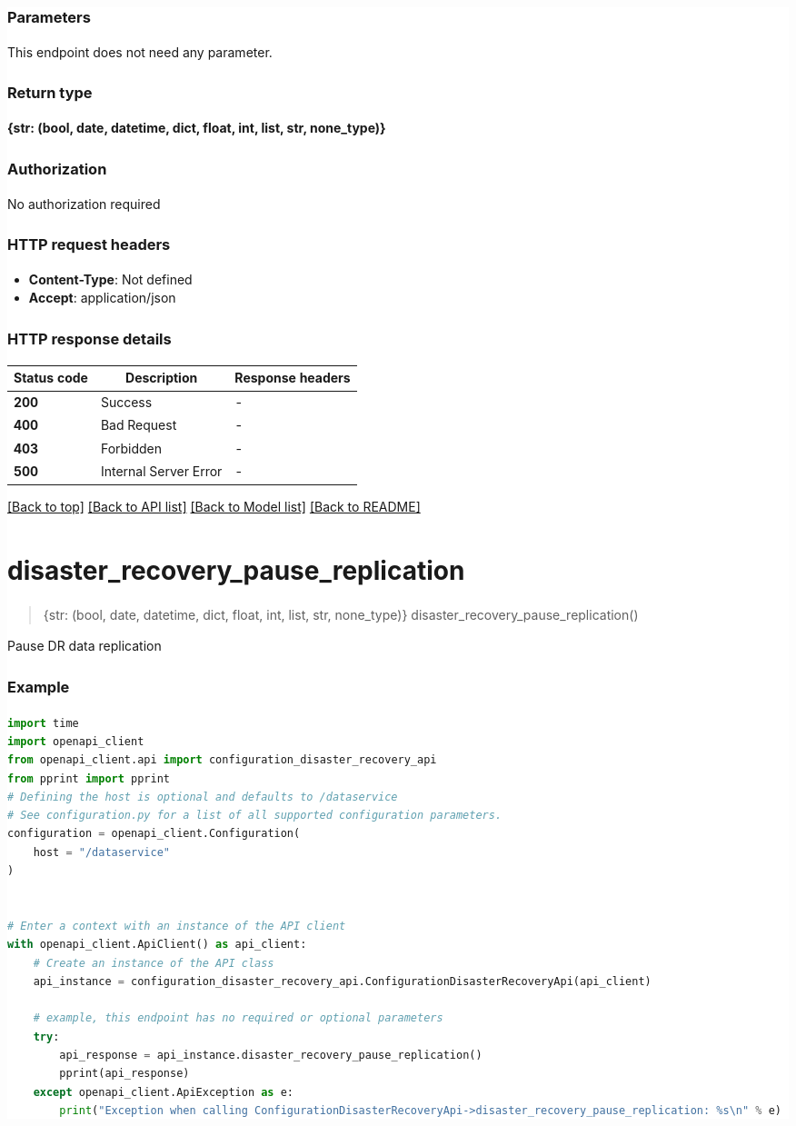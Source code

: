 
### Parameters
This endpoint does not need any parameter.

### Return type

**{str: (bool, date, datetime, dict, float, int, list, str, none_type)}**

### Authorization

No authorization required

### HTTP request headers

 - **Content-Type**: Not defined
 - **Accept**: application/json


### HTTP response details

| Status code | Description | Response headers |
|-------------|-------------|------------------|
**200** | Success |  -  |
**400** | Bad Request |  -  |
**403** | Forbidden |  -  |
**500** | Internal Server Error |  -  |

[[Back to top]](#) [[Back to API list]](../README.md#documentation-for-api-endpoints) [[Back to Model list]](../README.md#documentation-for-models) [[Back to README]](../README.md)

# **disaster_recovery_pause_replication**
> {str: (bool, date, datetime, dict, float, int, list, str, none_type)} disaster_recovery_pause_replication()



Pause DR data replication

### Example


```python
import time
import openapi_client
from openapi_client.api import configuration_disaster_recovery_api
from pprint import pprint
# Defining the host is optional and defaults to /dataservice
# See configuration.py for a list of all supported configuration parameters.
configuration = openapi_client.Configuration(
    host = "/dataservice"
)


# Enter a context with an instance of the API client
with openapi_client.ApiClient() as api_client:
    # Create an instance of the API class
    api_instance = configuration_disaster_recovery_api.ConfigurationDisasterRecoveryApi(api_client)

    # example, this endpoint has no required or optional parameters
    try:
        api_response = api_instance.disaster_recovery_pause_replication()
        pprint(api_response)
    except openapi_client.ApiException as e:
        print("Exception when calling ConfigurationDisasterRecoveryApi->disaster_recovery_pause_replication: %s\n" % e)
```
